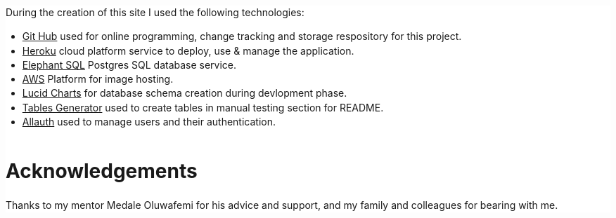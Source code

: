 During the creation of this site I used the following technologies:

- <a href="https://github.com/" target="_blank">Git Hub</a> used for online programming, change tracking and storage respository for this project.
- <a href="https://www.heroku.com/" target="_blank">Heroku</a> cloud platform service to deploy, use & manage the application.
- <a href="https://www.elephantsql.com/" target="_blank">Elephant SQL</a> Postgres SQL database service.
- <a href="https://aws.com/" target="_blank">AWS</a> Platform for image hosting.
-  <a href="https://www.lucidchart.com/pages/templates/login-or-sign-up-page-wireframe">Lucid Charts</a> for database schema creation during devlopment phase.
- <a href="https://tablesgenerator.com/markdown_tables" target="_blank">Tables Generator</a> used to create tables in manual testing section for README.
- <a href="https://docs.allauth.org/en/latest/" target="_blank">Allauth</a> used to manage users and their authentication.

# Acknowledgements
Thanks to my mentor Medale Oluwafemi for his advice and support, and my family and colleagues for bearing with me.